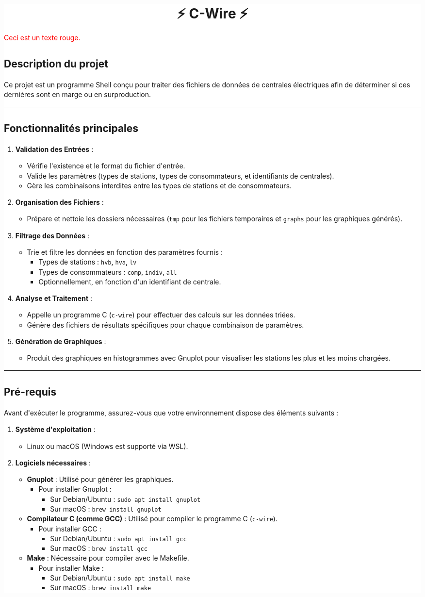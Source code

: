 <h1 align="center">⚡ C-Wire ⚡</h1>

<p style="color: red;">Ceci est un texte rouge.</p>

## Description du projet

Ce projet est un programme Shell conçu pour traiter des fichiers de données de centrales électriques afin de déterminer si ces dernières sont en marge ou en surproduction.

---

## Fonctionnalités principales

1. **Validation des Entrées** :
   - Vérifie l'existence et le format du fichier d'entrée.
   - Valide les paramètres (types de stations, types de consommateurs, et identifiants de centrales).
   - Gère les combinaisons interdites entre les types de stations et de consommateurs.

2. **Organisation des Fichiers** :
   - Prépare et nettoie les dossiers nécessaires (`tmp` pour les fichiers temporaires et `graphs` pour les graphiques générés).

3. **Filtrage des Données** :
   - Trie et filtre les données en fonction des paramètres fournis :
     - Types de stations : `hvb`, `hva`, `lv`
     - Types de consommateurs : `comp`, `indiv`, `all`
     - Optionnellement, en fonction d'un identifiant de centrale.

4. **Analyse et Traitement** :
   - Appelle un programme C (`c-wire`) pour effectuer des calculs sur les données triées.
   - Génère des fichiers de résultats spécifiques pour chaque combinaison de paramètres.

5. **Génération de Graphiques** :
   - Produit des graphiques en histogrammes avec Gnuplot pour visualiser les stations les plus et les moins chargées.

---

## Pré-requis

Avant d'exécuter le programme, assurez-vous que votre environnement dispose des éléments suivants :

1. **Système d'exploitation** :
   - Linux ou macOS (Windows est supporté via WSL).

2. **Logiciels nécessaires** :
   - **Gnuplot** : Utilisé pour générer les graphiques.
     - Pour installer Gnuplot :
       - Sur Debian/Ubuntu : `sudo apt install gnuplot`
       - Sur macOS : `brew install gnuplot`
   - **Compilateur C (comme GCC)** : Utilisé pour compiler le programme C (`c-wire`).
     - Pour installer GCC :
       - Sur Debian/Ubuntu : `sudo apt install gcc`
       - Sur macOS : `brew install gcc`
   - **Make** : Nécessaire pour compiler avec le Makefile.
     - Pour installer Make :
       - Sur Debian/Ubuntu : `sudo apt install make`
       - Sur macOS : `brew install make`
